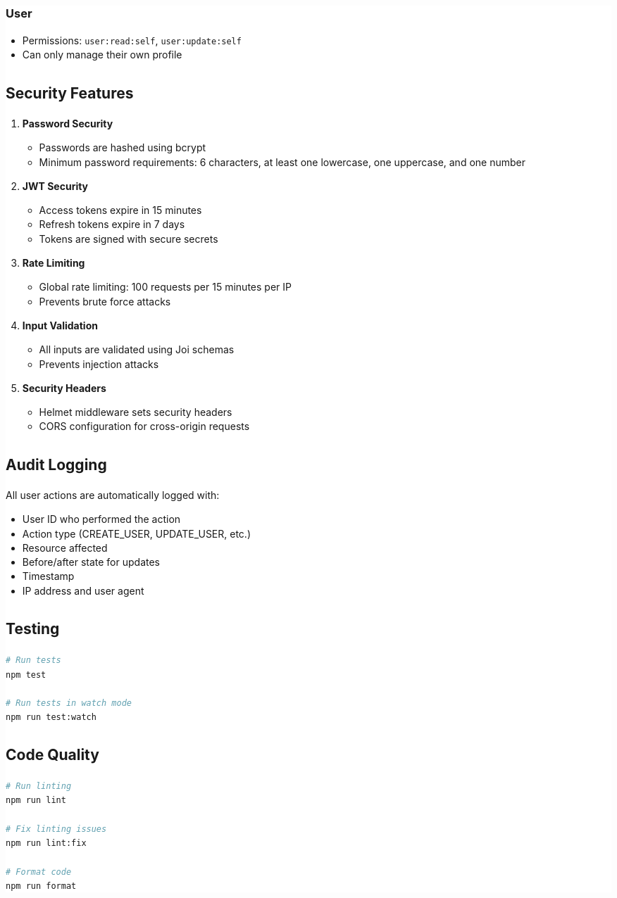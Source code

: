 ### User
- Permissions: `user:read:self`, `user:update:self`
- Can only manage their own profile

## Security Features

1. **Password Security**
   - Passwords are hashed using bcrypt
   - Minimum password requirements: 6 characters, at least one lowercase, one uppercase, and one number

2. **JWT Security**
   - Access tokens expire in 15 minutes
   - Refresh tokens expire in 7 days
   - Tokens are signed with secure secrets

3. **Rate Limiting**
   - Global rate limiting: 100 requests per 15 minutes per IP
   - Prevents brute force attacks

4. **Input Validation**
   - All inputs are validated using Joi schemas
   - Prevents injection attacks

5. **Security Headers**
   - Helmet middleware sets security headers
   - CORS configuration for cross-origin requests

## Audit Logging

All user actions are automatically logged with:
- User ID who performed the action
- Action type (CREATE_USER, UPDATE_USER, etc.)
- Resource affected
- Before/after state for updates
- Timestamp
- IP address and user agent

## Testing

```bash
# Run tests
npm test

# Run tests in watch mode
npm run test:watch
```

## Code Quality

```bash
# Run linting
npm run lint

# Fix linting issues
npm run lint:fix

# Format code
npm run format
```
